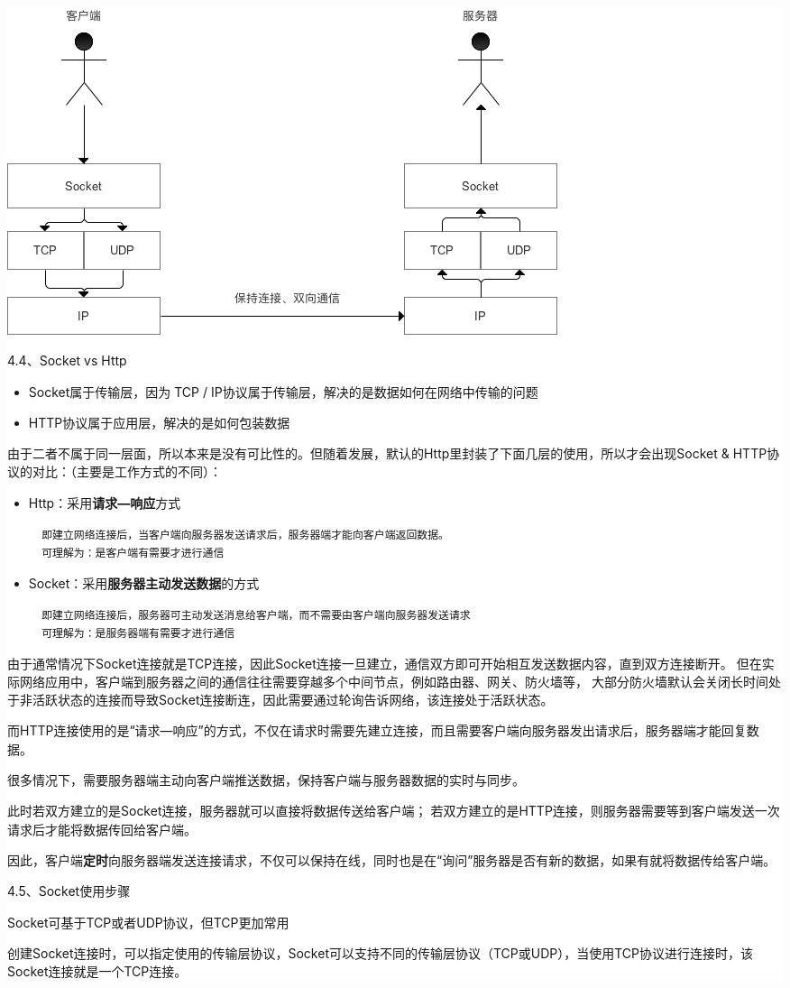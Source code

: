 ![](./images/socket-3.png)


4.4、Socket vs Http


- Socket属于传输层，因为 TCP / IP协议属于传输层，解决的是数据如何在网络中传输的问题

- HTTP协议属于应用层，解决的是如何包装数据

由于二者不属于同一层面，所以本来是没有可比性的。但随着发展，默认的Http里封装了下面几层的使用，所以才会出现Socket & HTTP协议的对比：（主要是工作方式的不同）：

- Http：采用**请求—响应**方式

		即建立网络连接后，当客户端向服务器发送请求后，服务器端才能向客户端返回数据。
		可理解为：是客户端有需要才进行通信

- Socket：采用**服务器主动发送数据**的方式

		即建立网络连接后，服务器可主动发送消息给客户端，而不需要由客户端向服务器发送请求
		可理解为：是服务器端有需要才进行通信

由于通常情况下Socket连接就是TCP连接，因此Socket连接一旦建立，通信双方即可开始相互发送数据内容，直到双方连接断开。
但在实际网络应用中，客户端到服务器之间的通信往往需要穿越多个中间节点，例如路由器、网关、防火墙等，
大部分防火墙默认会关闭长时间处于非活跃状态的连接而导致Socket连接断连，因此需要通过轮询告诉网络，该连接处于活跃状态。

而HTTP连接使用的是“请求—响应”的方式，不仅在请求时需要先建立连接，而且需要客户端向服务器发出请求后，服务器端才能回复数据。

很多情况下，需要服务器端主动向客户端推送数据，保持客户端与服务器数据的实时与同步。

此时若双方建立的是Socket连接，服务器就可以直接将数据传送给客户端；
若双方建立的是HTTP连接，则服务器需要等到客户端发送一次请求后才能将数据传回给客户端。

因此，客户端**定时**向服务器端发送连接请求，不仅可以保持在线，同时也是在“询问”服务器是否有新的数据，如果有就将数据传给客户端。

4.5、Socket使用步骤

Socket可基于TCP或者UDP协议，但TCP更加常用

创建Socket连接时，可以指定使用的传输层协议，Socket可以支持不同的传输层协议（TCP或UDP），当使用TCP协议进行连接时，该Socket连接就是一个TCP连接。
